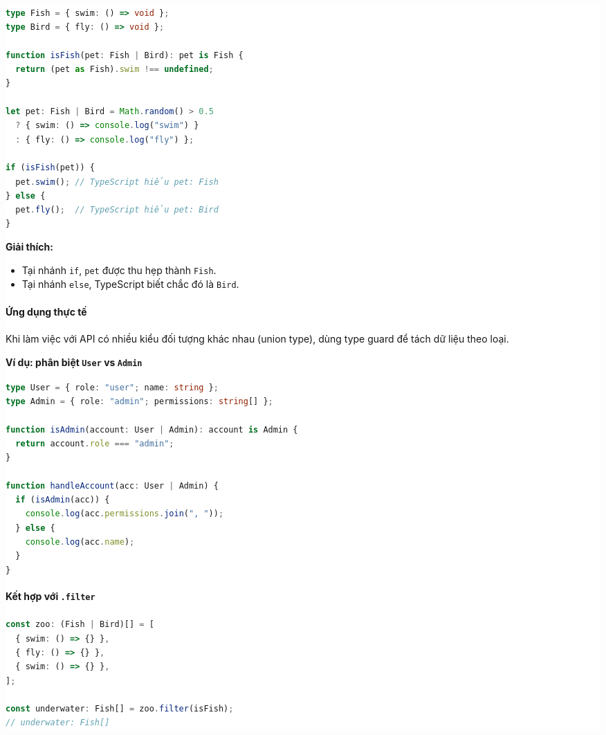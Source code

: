 ```typescript
type Fish = { swim: () => void };
type Bird = { fly: () => void };

function isFish(pet: Fish | Bird): pet is Fish {
  return (pet as Fish).swim !== undefined;
}

let pet: Fish | Bird = Math.random() > 0.5
  ? { swim: () => console.log("swim") }
  : { fly: () => console.log("fly") };

if (isFish(pet)) {
  pet.swim(); // TypeScript hiểu pet: Fish
} else {
  pet.fly();  // TypeScript hiểu pet: Bird
}
```

**Giải thích:**
*   Tại nhánh `if`, `pet` được thu hẹp thành `Fish`.
*   Tại nhánh `else`, TypeScript biết chắc đó là `Bird`.

#### Ứng dụng thực tế

Khi làm việc với API có nhiều kiểu đối tượng khác nhau (union type), dùng type guard để tách dữ liệu theo loại.

**Ví dụ: phân biệt `User` vs `Admin`**

```typescript
type User = { role: "user"; name: string };
type Admin = { role: "admin"; permissions: string[] };

function isAdmin(account: User | Admin): account is Admin {
  return account.role === "admin";
}

function handleAccount(acc: User | Admin) {
  if (isAdmin(acc)) {
    console.log(acc.permissions.join(", "));
  } else {
    console.log(acc.name);
  }
}
```

#### Kết hợp với `.filter`

```typescript
const zoo: (Fish | Bird)[] = [
  { swim: () => {} },
  { fly: () => {} },
  { swim: () => {} },
];

const underwater: Fish[] = zoo.filter(isFish);
// underwater: Fish[]
```
